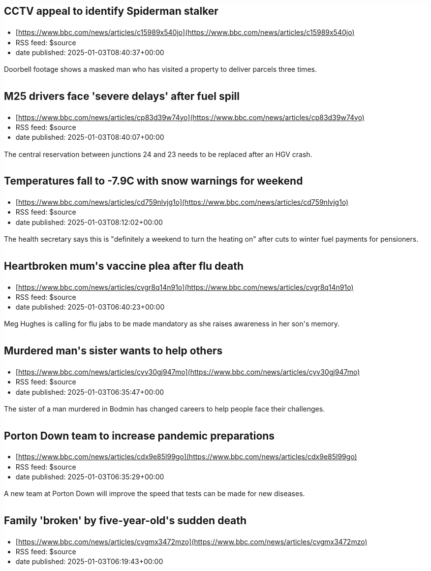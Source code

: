 ## CCTV appeal to identify Spiderman stalker
 - [https://www.bbc.com/news/articles/c15989x540jo](https://www.bbc.com/news/articles/c15989x540jo)
 - RSS feed: $source
 - date published: 2025-01-03T08:40:37+00:00

Doorbell footage shows a masked man who has visited a property to deliver parcels three times.

## M25 drivers face 'severe delays' after fuel spill
 - [https://www.bbc.com/news/articles/cp83d39w74yo](https://www.bbc.com/news/articles/cp83d39w74yo)
 - RSS feed: $source
 - date published: 2025-01-03T08:40:07+00:00

The central reservation between junctions 24 and 23 needs to be replaced after an HGV crash.

## Temperatures fall to -7.9C with snow warnings for weekend
 - [https://www.bbc.com/news/articles/cd759nlvjg1o](https://www.bbc.com/news/articles/cd759nlvjg1o)
 - RSS feed: $source
 - date published: 2025-01-03T08:12:02+00:00

The health secretary says this is "definitely a weekend to turn the heating on" after cuts to winter fuel payments for pensioners.

## Heartbroken mum's vaccine plea after flu death
 - [https://www.bbc.com/news/articles/cvgr8q14n91o](https://www.bbc.com/news/articles/cvgr8q14n91o)
 - RSS feed: $source
 - date published: 2025-01-03T06:40:23+00:00

Meg Hughes is calling for flu jabs to be made mandatory as she raises awareness in her son's memory.

## Murdered man's sister wants to help others
 - [https://www.bbc.com/news/articles/cyv30gj947mo](https://www.bbc.com/news/articles/cyv30gj947mo)
 - RSS feed: $source
 - date published: 2025-01-03T06:35:47+00:00

The sister of a man murdered in Bodmin has changed careers to help people face their challenges.

## Porton Down team to increase pandemic preparations
 - [https://www.bbc.com/news/articles/cdx9e85l99go](https://www.bbc.com/news/articles/cdx9e85l99go)
 - RSS feed: $source
 - date published: 2025-01-03T06:35:29+00:00

A new team at Porton Down will improve the speed that tests can be made for new diseases.

## Family 'broken' by five-year-old's sudden death
 - [https://www.bbc.com/news/articles/cvgmx3472mzo](https://www.bbc.com/news/articles/cvgmx3472mzo)
 - RSS feed: $source
 - date published: 2025-01-03T06:19:43+00:00
